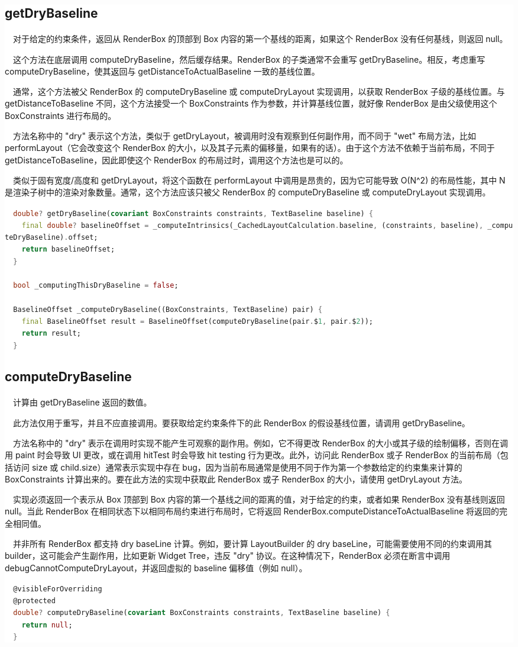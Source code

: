 ## getDryBaseline

&emsp;对于给定的约束条件，返回从 RenderBox 的顶部到 Box 内容的第一个基线的距离，如果这个 RenderBox 没有任何基线，则返回 null。

&emsp;这个方法在底层调用 computeDryBaseline，然后缓存结果。RenderBox 的子类通常不会重写 getDryBaseline。相反，考虑重写 computeDryBaseline，使其返回与 getDistanceToActualBaseline 一致的基线位置。

&emsp;通常，这个方法被父 RenderBox 的 computeDryBaseline 或 computeDryLayout 实现调用，以获取 RenderBox 子级的基线位置。与 getDistanceToBaseline 不同，这个方法接受一个 BoxConstraints 作为参数，并计算基线位置，就好像 RenderBox 是由父级使用这个 BoxConstraints 进行布局的。

&emsp;方法名称中的 "dry" 表示这个方法，类似于 getDryLayout，被调用时没有观察到任何副作用，而不同于 "wet" 布局方法，比如 performLayout（它会改变这个 RenderBox 的大小，以及其子元素的偏移量，如果有的话）。由于这个方法不依赖于当前布局，不同于 getDistanceToBaseline，因此即使这个 RenderBox 的布局过时，调用这个方法也是可以的。

&emsp;类似于固有宽度/高度和 getDryLayout，将这个函数在 performLayout 中调用是昂贵的，因为它可能导致 O(N^2) 的布局性能，其中 N 是渲染子树中的渲染对象数量。通常，这个方法应该只被父 RenderBox 的 computeDryBaseline 或 computeDryLayout 实现调用。

```dart
  double? getDryBaseline(covariant BoxConstraints constraints, TextBaseline baseline) {
    final double? baselineOffset = _computeIntrinsics(_CachedLayoutCalculation.baseline, (constraints, baseline), _computeDryBaseline).offset;
    return baselineOffset;
  }

  bool _computingThisDryBaseline = false;
  
  BaselineOffset _computeDryBaseline((BoxConstraints, TextBaseline) pair) {
    final BaselineOffset result = BaselineOffset(computeDryBaseline(pair.$1, pair.$2));
    return result;
  }
```

## computeDryBaseline

&emsp;计算由 getDryBaseline 返回的数值。

&emsp;此方法仅用于重写，并且不应直接调用。要获取给定约束条件下的此 RenderBox 的假设基线位置，请调用 getDryBaseline。

&emsp;方法名称中的 "dry" 表示在调用时实现不能产生可观察的副作用。例如，它不得更改 RenderBox 的大小或其子级的绘制偏移，否则在调用 paint 时会导致 UI 更改，或在调用 hitTest 时会导致 hit testing 行为更改。此外，访问此 RenderBox 或子 RenderBox 的当前布局（包括访问 size 或 child.size）通常表示实现中存在 bug，因为当前布局通常是使用不同于作为第一个参数给定的约束集来计算的 BoxConstraints 计算出来的。要在此方法的实现中获取此 RenderBox 或子 RenderBox 的大小，请使用 getDryLayout 方法。

&emsp;实现必须返回一个表示从 Box 顶部到 Box 内容的第一个基线之间的距离的值，对于给定的约束，或者如果 RenderBox 没有基线则返回 null。当此 RenderBox 在相同状态下以相同布局约束进行布局时，它将返回 RenderBox.computeDistanceToActualBaseline 将返回的完全相同值。

&emsp;并非所有 RenderBox 都支持 dry baseLine 计算。例如，要计算 LayoutBuilder 的 dry baseLine，可能需要使用不同的约束调用其 builder，这可能会产生副作用，比如更新 Widget Tree，违反 "dry" 协议。在这种情况下，RenderBox 必须在断言中调用 debugCannotComputeDryLayout，并返回虚拟的 baseline 偏移值（例如 null）。

```dart
  @visibleForOverriding
  @protected
  double? computeDryBaseline(covariant BoxConstraints constraints, TextBaseline baseline) {
    return null;
  }
```
